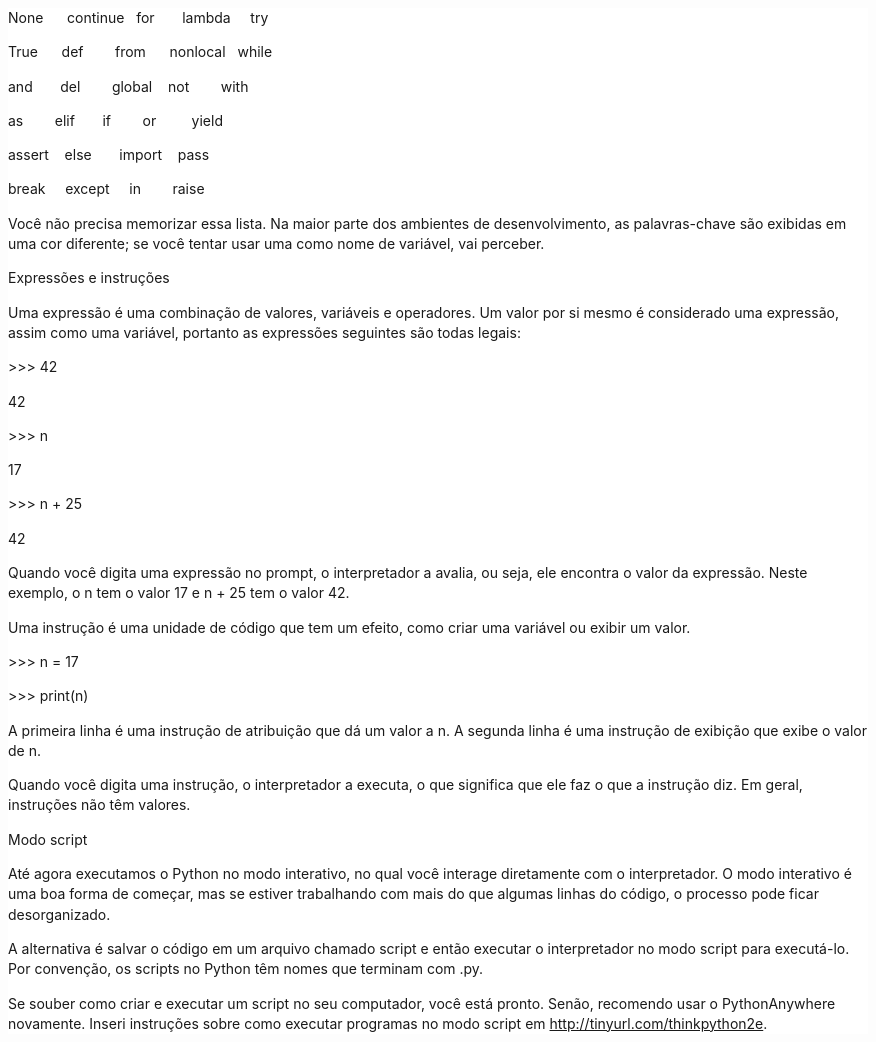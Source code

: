 None      continue   for       lambda     try

True      def        from      nonlocal   while

and       del        global    not        with

as        elif       if        or         yield

assert    else       import    pass

break     except     in        raise

Você não precisa memorizar essa lista. Na maior parte dos ambientes de desenvolvimento, as palavras-chave são exibidas em uma cor diferente; se você tentar usar uma como nome de variável, vai perceber.

Expressões e instruções

Uma expressão é uma combinação de valores, variáveis e operadores. Um valor por si mesmo é considerado uma expressão, assim como uma variável, portanto as expressões seguintes são todas legais:

&gt;&gt;&gt; 42

42

&gt;&gt;&gt; n

17

&gt;&gt;&gt; n + 25

42

Quando você digita uma expressão no prompt, o interpretador a avalia, ou seja, ele encontra o valor da expressão. Neste exemplo, o n tem o valor 17 e n + 25 tem o valor 42.

Uma instrução é uma unidade de código que tem um efeito, como criar uma variável ou exibir um valor.

&gt;&gt;&gt; n = 17

&gt;&gt;&gt; print(n)

A primeira linha é uma instrução de atribuição que dá um valor a n. A segunda linha é uma instrução de exibição que exibe o valor de n.

Quando você digita uma instrução, o interpretador a executa, o que significa que ele faz o que a instrução diz. Em geral, instruções não têm valores.

Modo script

Até agora executamos o Python no modo interativo, no qual você interage diretamente com o interpretador. O modo interativo é uma boa forma de começar, mas se estiver trabalhando com mais do que algumas linhas do código, o processo pode ficar desorganizado.

A alternativa é salvar o código em um arquivo chamado script e então executar o interpretador no modo script para executá-lo. Por convenção, os scripts no Python têm nomes que terminam com .py.

Se souber como criar e executar um script no seu computador, você está pronto. Senão, recomendo usar o PythonAnywhere novamente. Inseri instruções sobre como executar programas no modo script em http://tinyurl.com/thinkpython2e.
